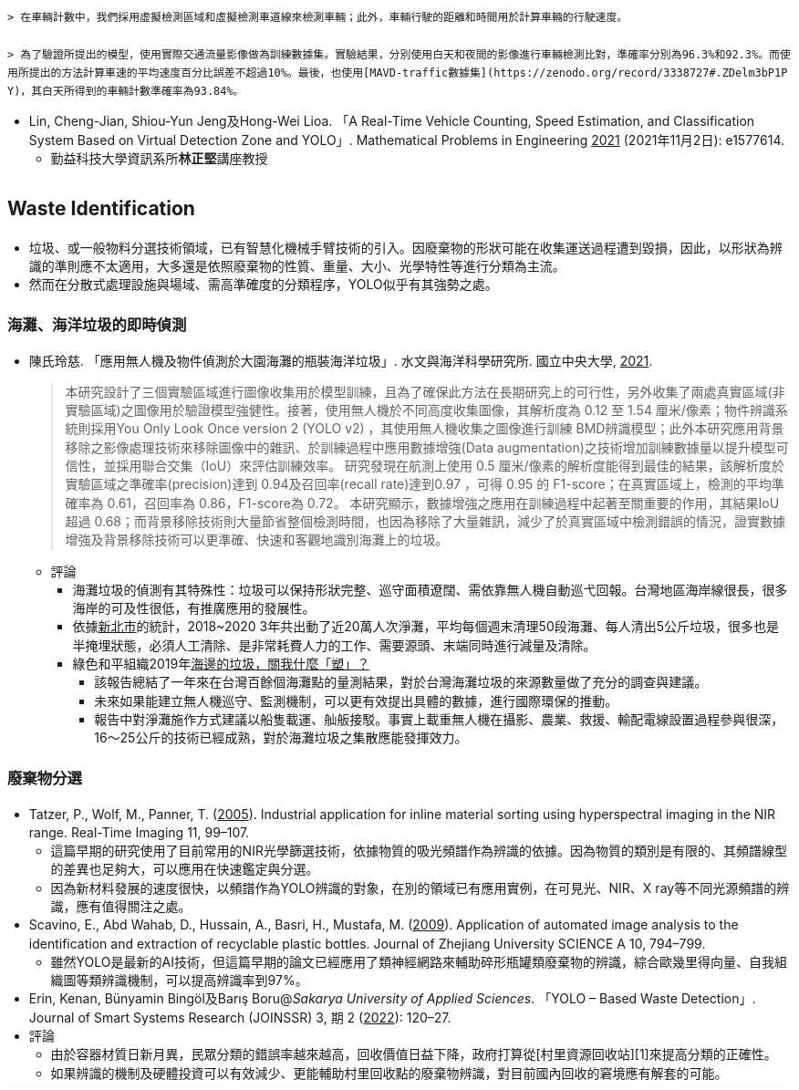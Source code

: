     > 在車輛計數中，我們採用虛擬檢測區域和虛擬檢測車道線來檢測車輛；此外，車輛行駛的距離和時間用於計算車輛的行駛速度。

    > 為了驗證所提出的模型，使用實際交通流量影像做為訓練數據集。實驗結果，分別使用白天和夜間的影像進行車輛檢測比對，準確率分別為96.3%和92.3%。而使用所提出的方法計算車速的平均速度百分比誤差不超過10%。最後，也使用[MAVD-traffic數據集](https://zenodo.org/record/3338727#.ZDelm3bP1PY)，其白天所得到的車輛計數準確率為93.84%。
  - Lin, Cheng-Jian, Shiou-Yun Jeng及Hong-Wei Lioa. 「A Real-Time Vehicle Counting, Speed Estimation, and Classification System Based on Virtual Detection Zone and YOLO」. Mathematical Problems in Engineering [2021](https://doi.org/10.1155/2021/1577614) (2021年11月2日): e1577614.
    - 勤益科技大學資訊系所**林正堅**講座教授

## Waste Identification

- 垃圾、或一般物料分選技術領域，已有智慧化機械手臂技術的引入。因廢棄物的形狀可能在收集運送過程遭到毀損，因此，以形狀為辨識的準則應不太適用，大多還是依照廢棄物的性質、重量、大小、光學特性等進行分類為主流。
- 然而在分散式處理設施與場域、需高準確度的分類程序，YOLO似乎有其強勢之處。

### 海灘、海洋垃圾的即時偵測

- 陳氏玲慈. 「應用無人機及物件偵測於大園海灘的瓶裝海洋垃圾」. 水文與海洋科學研究所. 國立中央大學, [2021](https://hdl.handle.net/11296/6s5ry7).
  > 本研究設計了三個實驗區域進行圖像收集用於模型訓練，且為了確保此方法在長期研究上的可行性，另外收集了兩處真實區域(非實驗區域)之圖像用於驗證模型強健性。接著，使用無人機於不同高度收集圖像，其解析度為 0.12 至 1.54 厘米/像素；物件辨識系統則採用You Only Look Once version 2 (YOLO v2) ，其使用無人機收集之圖像進行訓練 BMD辨識模型；此外本研究應用背景移除之影像處理技術來移除圖像中的雜訊、於訓練過程中應用數據增強(Data augmentation)之技術增加訓練數據量以提升模型可信性，並採用聯合交集（IoU）來評估訓練效率。
  > 研究發現在航測上使用 0.5 厘米/像素的解析度能得到最佳的結果，該解析度於實驗區域之準確率(precision)達到 0.94及召回率(recall rate)達到0.97 ，可得 0.95 的 F1-score；在真實區域上，檢測的平均準確率為 0.61，召回率為 0.86，F1-score為 0.72。
  > 本研究顯示，數據增強之應用在訓練過程中起著至關重要的作用，其結果IoU 超過 0.68；而背景移除技術則大量節省整個檢測時間，也因為移除了大量雜訊，減少了於真實區域中檢測錯誤的情況，證實數據增強及背景移除技術可以更準確、快速和客觀地識別海灘上的垃圾。
  - 評論
    - 海灘垃圾的偵測有其特殊性：垃圾可以保持形狀完整、巡守面積遼闊、需依靠無人機自動巡弋回報。台灣地區海岸線很長，很多海岸的可及性很低，有推廣應用的發展性。
    - 依據[新北市](https://www.epd.ntpc.gov.tw/Article?catID=1984)的統計，2018~2020 3年共出動了近20萬人次淨灘，平均每個週末清理50段海灘、每人清出5公斤垃圾，很多也是半掩埋狀態，必須人工清除、是非常耗費人力的工作、需要源頭、末端同時進行減量及清除。
    - 綠色和平組織2019年[海邊的垃圾，關我什麼「塑」？](https://www.greenpeace.org/taiwan/update/9030/海邊的垃圾，關我什麼「塑」？)
      - 該報告總結了一年來在台灣百餘個海灘點的量測結果，對於台灣海灘垃圾的來源數量做了充分的調查與建議。
      - 未來如果能建立無人機巡守、監測機制，可以更有效提出具體的數據，進行國際環保的推動。
      - 報告中對淨灘施作方式建議以船隻載運、舢舨接駁。事實上載重無人機在攝影、農業、救援、輸配電線設置過程參與很深，16～25公斤的技術已經成熟，對於海灘垃圾之集散應能發揮效力。

### 廢棄物分選

- Tatzer, P., Wolf, M., Panner, T. ([2005](https://doi.org/10.1016/j.rti.2005.04.003)). Industrial application for inline material sorting using hyperspectral imaging in the NIR range. Real-Time Imaging 11, 99–107. 
  - 這篇早期的研究使用了目前常用的NIR光學篩選技術，依據物質的吸光頻譜作為辨識的依據。因為物質的類別是有限的、其頻譜線型的差異也足夠大，可以應用在快速鑑定與分選。
  - 因為新材料發展的速度很快，以頻譜作為YOLO辨識的對象，在別的領域已有應用實例，在可見光、NIR、X ray等不同光源頻譜的辨識，應有值得關注之處。
- Scavino, E., Abd Wahab, D., Hussain, A., Basri, H., Mustafa, M. ([2009](https://doi.org/10.1631/jzus.A0820788)). Application of automated image analysis to the identification and extraction of recyclable plastic bottles. Journal of Zhejiang University SCIENCE A 10, 794–799. 
  - 雖然YOLO是最新的AI技術，但這篇早期的論文已經應用了類神經網路來輔助碎形瓶罐類廢棄物的辨識，綜合歐幾里得向量、自我組織圖等類辨識機制，可以提高辨識率到97%。
- Erin, Kenan, Bünyamin Bingöl及Barış Boru@*Sakarya University of Applied Sciences*. 「YOLO – Based Waste Detection」. Journal of Smart Systems Research (JOINSSR) 3, 期 2 ([2022](https://dergipark.org.tr/en/download/article-file/2748494)): 120–27.
- 評論
  - 由於容器材質日新月異，民眾分類的錯誤率越來越高，回收價值日益下降，政府打算從[村里資源回收站][1]來提高分類的正確性。
  - 如果辨識的機制及硬體投資可以有效減少、更能輔助村里回收點的廢棄物辨識，對目前國內回收的窘境應有解套的可能。


[^1]: 邊緣運算(Edge Computing)是一種網路運算架構，運算過程盡可能靠近資料來源以減少延遲和頻寬使用。目的是減少集中遠端位置（例如「雲」）中執行的運算量，從而最大限度地減少異地用戶端和伺服器之間必須發生的通信量。近年來，技術的快速發展使硬體趨向小型化、高密度以及軟體的虛擬化，讓邊緣運算的實用度更加可行。[gigabyte.com(2020)](https://www.gigabyte.com/tw/Glossary/edge-computing)
[^2]: SITL（Software In The Loop, 循环中的软件）模拟器允许您在没有任何硬件的情况下运行Plane，Copter或Rover。 它是使用普通C++编译器构建的自动驾驶仪代码，为您提供了一个本机可执行文件，允许您在没有硬件的情况下测试代码。SITL允许您直接在PC上运行ArduPilot，无需任何特殊硬件。 它利用了ArduPilot是一个可以在各种平台上运行的便携式自动驾驶仪。 您的PC只是ArduPilot可以构建和运行的另一个平台。[雷迅创新](https://doc.cuav.net/tutorial/copter/simulation.html)
[^3]: Santhosh Kumar V, Anupriya K, Hari Balaji S及Prabhavathy P. 「Real Time Bird Detection and Recognition Using TINY YOLO and GoogLeNet」. International Journal of Engineering Research 8, 期 11 ([2019](https://www.ijert.org/research/real-time-bird-detection-and-recognition-using-tiny-yolo-and-googlenet-IJERTV8IS110358.pdf)).
[^4]: [Intel® Movidius™神經電腦棒 - 產品常見問題](https://www.intel.com.tw/content/www/tw/zh/support/articles/000033353/boards-and-kits/neural-compute-sticks.html)
[1]: https://www.audit.gov.tw/app/index.php?Action=downloadfile&file=WVhSMFlXTm9MemswTDNCMFlWODBNakEyTlY4ME5qWTNPRE5mTURnM09UTXVjR1Jt&fname=WW54RPOKNPPOVXKK44VWUSWTRK30B425RKNOYSMPLPGDDCA5OKJCLOB4B0OOA4OKPOWWJD00DGZS30XT14FGIC35OPRKRKWSA1YTQPROZWNKVSOPOOTSB5USSSPOGG05DGNOSW14XSHC25MOWXICGGXSZTGDVSB0UWDCFC0120OKROTTYW542100EDXWPK10 "循環再生，永續臺灣─資源回收管理基金制度介紹█ 顏旭明‧曹芝寧"
[ijert]: https://www.ijert.org/research/real-time-bird-detection-and-recognition-using-tiny-yolo-and-googlenet-IJERTV8IS110358.pdf "Real Time Bird Detection and Recognition using TINY YOLO and GoogLeNet"